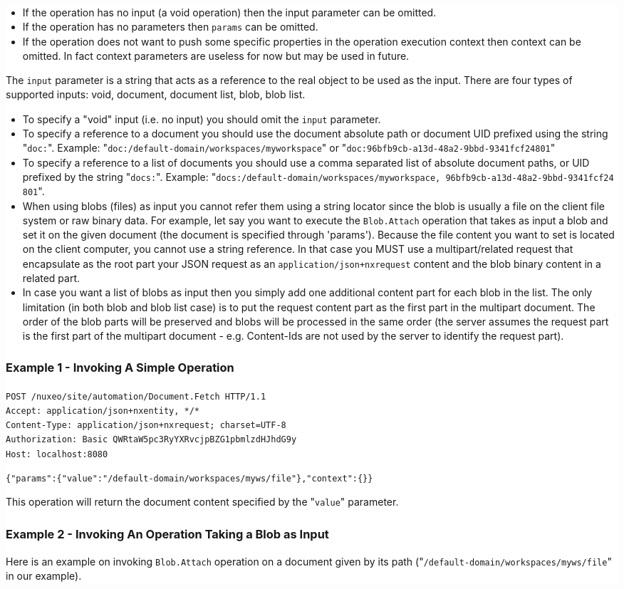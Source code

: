 *   If the operation has no input (a void operation) then the input parameter can be omitted.
*   If the operation has no parameters then `params` can be omitted.
*   If the operation does not want to push some specific properties in the operation execution context then context can be omitted. In fact context parameters are useless for now but may be used in future.

The `input` parameter is a string that acts as a reference to the real object to be used as the input. There are four types of supported inputs: void, document, document list, blob, blob list.

*   To specify a "void" input (i.e. no input) you should omit the `input` parameter.
*   To specify a reference to a document you should use the document absolute path or document UID prefixed using the string "`doc:`".
    Example: "`doc:/default-domain/workspaces/myworkspace`" or "`doc:96bfb9cb-a13d-48a2-9bbd-9341fcf24801`"
*   To specify a reference to a list of documents you should use a comma separated list of absolute document paths, or UID prefixed by the string "`docs:`".
    Example: "`docs:/default-domain/workspaces/myworkspace, 96bfb9cb-a13d-48a2-9bbd-9341fcf24801`".
*   When using blobs (files) as input you cannot refer them using a string locator since the blob is usually a file on the client file system or raw binary data.
    For example, let say you want to execute the `Blob.Attach` operation that takes as input a blob and set it on the given document (the document is specified through 'params'). Because the file content you want to set is located on the client computer, you cannot use a string reference. In that case you MUST use a multipart/related request that encapsulate as the root part your JSON request as an `application/json+nxrequest` content and the blob binary content in a related part.
*   In case you want a list of blobs as input then you simply add one additional content part for each blob in the list.
    The only limitation (in both blob and blob list case) is to put the request content part as the first part in the multipart document. The order of the blob parts will be preserved and blobs will be processed in the same order (the server assumes the request part is the first part of the multipart document - e.g. Content-Ids are not used by the server to identify the request part).

### Example 1 - Invoking A Simple Operation

```
POST /nuxeo/site/automation/Document.Fetch HTTP/1.1
Accept: application/json+nxentity, */*
Content-Type: application/json+nxrequest; charset=UTF-8
Authorization: Basic QWRtaW5pc3RyYXRvcjpBZG1pbmlzdHJhdG9y
Host: localhost:8080

```

```
{"params":{"value":"/default-domain/workspaces/myws/file"},"context":{}}

```

This operation will return the document content specified by the "`value`" parameter.

### Example 2 - Invoking An Operation Taking a Blob as Input

Here is an example on invoking `Blob.Attach` operation on a document given by its path ("`/default-domain/workspaces/myws/file`" in our example).

